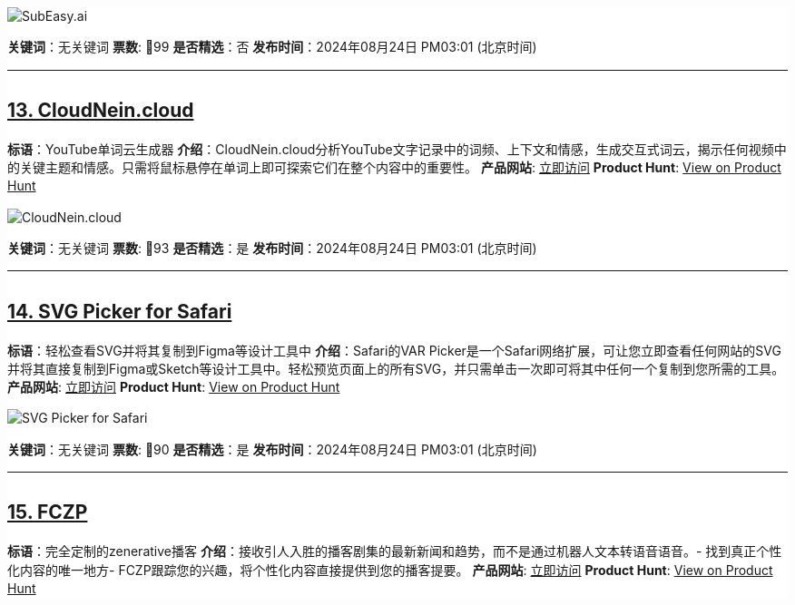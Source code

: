 ![SubEasy.ai](https://ph-files.imgix.net/1fef6220-5f6b-4b18-9426-3e625590459d.png?auto=format&fit=crop&frame=1&h=512&w=1024)

**关键词**：无关键词
**票数**: 🔺99
**是否精选**：否
**发布时间**：2024年08月24日 PM03:01 (北京时间)

---

## [13. CloudNein.cloud](https://www.producthunt.com/posts/cloudnein-cloud?utm_campaign=producthunt-api&utm_medium=api-v2&utm_source=Application%3A+first-blog+%28ID%3A+133302%29)
**标语**：YouTube单词云生成器
**介绍**：CloudNein.cloud分析YouTube文字记录中的词频、上下文和情感，生成交互式词云，揭示任何视频中的关键主题和情感。只需将鼠标悬停在单词上即可探索它们在整个内容中的重要性。
**产品网站**: [立即访问](https://www.producthunt.com/r/WJX736ZEJEC2XZ?utm_campaign=producthunt-api&utm_medium=api-v2&utm_source=Application%3A+first-blog+%28ID%3A+133302%29)
**Product Hunt**: [View on Product Hunt](https://www.producthunt.com/posts/cloudnein-cloud?utm_campaign=producthunt-api&utm_medium=api-v2&utm_source=Application%3A+first-blog+%28ID%3A+133302%29)

![CloudNein.cloud](https://ph-files.imgix.net/9beb83ec-8804-4756-b0a4-547161ef54f2.png?auto=format&fit=crop&frame=1&h=512&w=1024)

**关键词**：无关键词
**票数**: 🔺93
**是否精选**：是
**发布时间**：2024年08月24日 PM03:01 (北京时间)

---

## [14. SVG Picker for Safari](https://www.producthunt.com/posts/svg-picker-for-safari?utm_campaign=producthunt-api&utm_medium=api-v2&utm_source=Application%3A+first-blog+%28ID%3A+133302%29)
**标语**：轻松查看SVG并将其复制到Figma等设计工具中
**介绍**：Safari的VAR Picker是一个Safari网络扩展，可让您立即查看任何网站的SVG并将其直接复制到Figma或Sketch等设计工具中。轻松预览页面上的所有SVG，并只需单击一次即可将其中任何一个复制到您所需的工具。
**产品网站**: [立即访问](https://www.producthunt.com/r/AQOC3Q7VX7233Z?utm_campaign=producthunt-api&utm_medium=api-v2&utm_source=Application%3A+first-blog+%28ID%3A+133302%29)
**Product Hunt**: [View on Product Hunt](https://www.producthunt.com/posts/svg-picker-for-safari?utm_campaign=producthunt-api&utm_medium=api-v2&utm_source=Application%3A+first-blog+%28ID%3A+133302%29)

![SVG Picker for Safari](https://ph-files.imgix.net/74ef49eb-5643-4974-8f1a-3a4fd25f35f6.png?auto=format&fit=crop&frame=1&h=512&w=1024)

**关键词**：无关键词
**票数**: 🔺90
**是否精选**：是
**发布时间**：2024年08月24日 PM03:01 (北京时间)

---

## [15. FCZP](https://www.producthunt.com/posts/fczp?utm_campaign=producthunt-api&utm_medium=api-v2&utm_source=Application%3A+first-blog+%28ID%3A+133302%29)
**标语**：完全定制的zenerative播客
**介绍**：接收引人入胜的播客剧集的最新新闻和趋势，而不是通过机器人文本转语音语音。- 找到真正个性化内容的唯一地方- FCZP跟踪您的兴趣，将个性化内容直接提供到您的播客提要。
**产品网站**: [立即访问](https://www.producthunt.com/r/WGSIFXUVS2V4YA?utm_campaign=producthunt-api&utm_medium=api-v2&utm_source=Application%3A+first-blog+%28ID%3A+133302%29)
**Product Hunt**: [View on Product Hunt](https://www.producthunt.com/posts/fczp?utm_campaign=producthunt-api&utm_medium=api-v2&utm_source=Application%3A+first-blog+%28ID%3A+133302%29)
